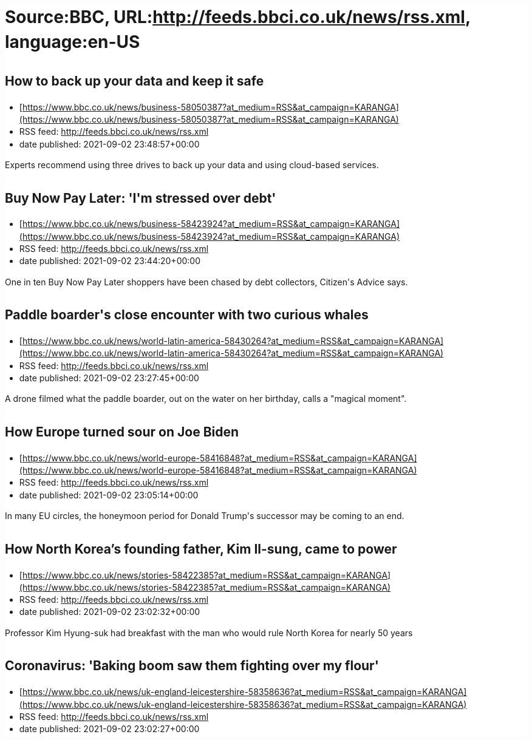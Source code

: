 # Source:BBC, URL:http://feeds.bbci.co.uk/news/rss.xml, language:en-US

## How to back up your data and keep it safe
 - [https://www.bbc.co.uk/news/business-58050387?at_medium=RSS&at_campaign=KARANGA](https://www.bbc.co.uk/news/business-58050387?at_medium=RSS&at_campaign=KARANGA)
 - RSS feed: http://feeds.bbci.co.uk/news/rss.xml
 - date published: 2021-09-02 23:48:57+00:00

Experts recommend using three drives to back up your data and using cloud-based services.

## Buy Now Pay Later: 'I'm stressed over debt'
 - [https://www.bbc.co.uk/news/business-58423924?at_medium=RSS&at_campaign=KARANGA](https://www.bbc.co.uk/news/business-58423924?at_medium=RSS&at_campaign=KARANGA)
 - RSS feed: http://feeds.bbci.co.uk/news/rss.xml
 - date published: 2021-09-02 23:44:20+00:00

One in ten Buy Now Pay Later shoppers have been chased by debt collectors, Citizen's Advice says.

## Paddle boarder's close encounter with two curious whales
 - [https://www.bbc.co.uk/news/world-latin-america-58430264?at_medium=RSS&at_campaign=KARANGA](https://www.bbc.co.uk/news/world-latin-america-58430264?at_medium=RSS&at_campaign=KARANGA)
 - RSS feed: http://feeds.bbci.co.uk/news/rss.xml
 - date published: 2021-09-02 23:27:45+00:00

A drone filmed what the paddle boarder, out on the water on her birthday, calls a "magical moment".

## How Europe turned sour on Joe Biden
 - [https://www.bbc.co.uk/news/world-europe-58416848?at_medium=RSS&at_campaign=KARANGA](https://www.bbc.co.uk/news/world-europe-58416848?at_medium=RSS&at_campaign=KARANGA)
 - RSS feed: http://feeds.bbci.co.uk/news/rss.xml
 - date published: 2021-09-02 23:05:14+00:00

In many EU circles, the honeymoon period for Donald Trump's successor may be coming to an end.

## How North Korea’s founding father, Kim Il-sung, came to power
 - [https://www.bbc.co.uk/news/stories-58422385?at_medium=RSS&at_campaign=KARANGA](https://www.bbc.co.uk/news/stories-58422385?at_medium=RSS&at_campaign=KARANGA)
 - RSS feed: http://feeds.bbci.co.uk/news/rss.xml
 - date published: 2021-09-02 23:02:32+00:00

Professor Kim Hyung-suk had breakfast with the man who would rule North Korea for nearly 50 years

## Coronavirus: 'Baking boom saw them fighting over my flour'
 - [https://www.bbc.co.uk/news/uk-england-leicestershire-58358636?at_medium=RSS&at_campaign=KARANGA](https://www.bbc.co.uk/news/uk-england-leicestershire-58358636?at_medium=RSS&at_campaign=KARANGA)
 - RSS feed: http://feeds.bbci.co.uk/news/rss.xml
 - date published: 2021-09-02 23:02:27+00:00
